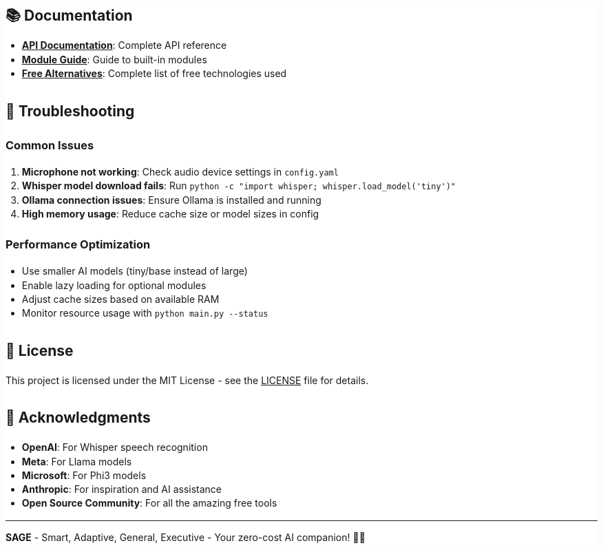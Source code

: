 ## 📚 Documentation

- **[API Documentation](docs/API.md)**: Complete API reference
- **[Module Guide](docs/MODULES.md)**: Guide to built-in modules
- **[Free Alternatives](docs/FREE_ALTERNATIVES.md)**: Complete list of free technologies used

## 🐛 Troubleshooting

### Common Issues

1. **Microphone not working**: Check audio device settings in `config.yaml`
2. **Whisper model download fails**: Run `python -c "import whisper; whisper.load_model('tiny')"`
3. **Ollama connection issues**: Ensure Ollama is installed and running
4. **High memory usage**: Reduce cache size or model sizes in config

### Performance Optimization

- Use smaller AI models (tiny/base instead of large)
- Enable lazy loading for optional modules
- Adjust cache sizes based on available RAM
- Monitor resource usage with `python main.py --status`

## 📄 License

This project is licensed under the MIT License - see the [LICENSE](LICENSE) file for details.

## 🙏 Acknowledgments

- **OpenAI**: For Whisper speech recognition
- **Meta**: For Llama models
- **Microsoft**: For Phi3 models  
- **Anthropic**: For inspiration and AI assistance
- **Open Source Community**: For all the amazing free tools

---

**SAGE** - Smart, Adaptive, General, Executive - Your zero-cost AI companion! 🤖✨